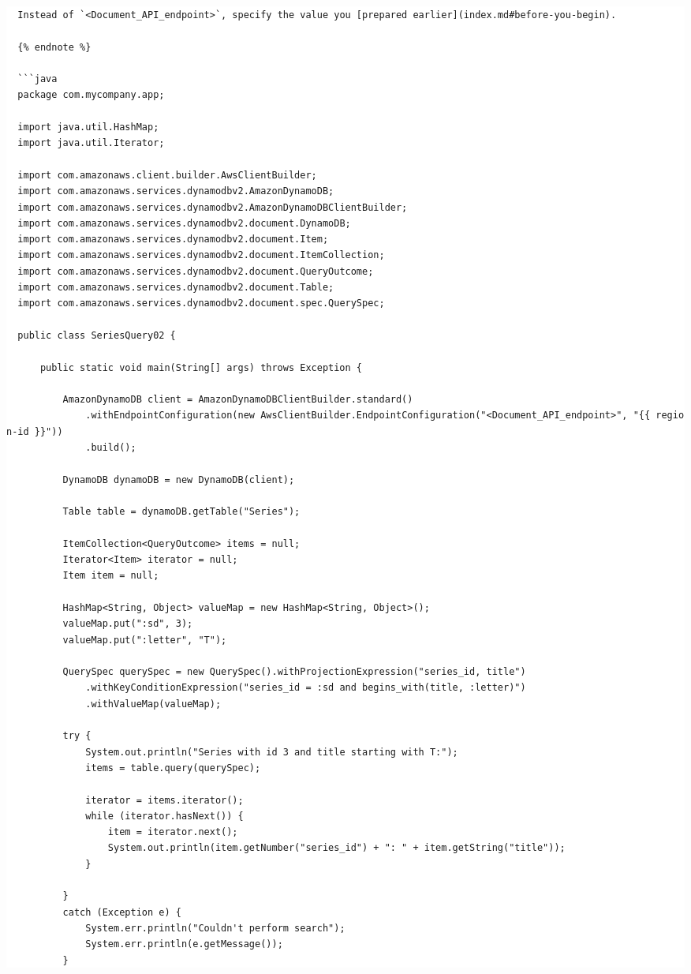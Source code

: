       Instead of `<Document_API_endpoint>`, specify the value you [prepared earlier](index.md#before-you-begin).

      {% endnote %}

      ```java
      package com.mycompany.app;

      import java.util.HashMap;
      import java.util.Iterator;

      import com.amazonaws.client.builder.AwsClientBuilder;
      import com.amazonaws.services.dynamodbv2.AmazonDynamoDB;
      import com.amazonaws.services.dynamodbv2.AmazonDynamoDBClientBuilder;
      import com.amazonaws.services.dynamodbv2.document.DynamoDB;
      import com.amazonaws.services.dynamodbv2.document.Item;
      import com.amazonaws.services.dynamodbv2.document.ItemCollection;
      import com.amazonaws.services.dynamodbv2.document.QueryOutcome;
      import com.amazonaws.services.dynamodbv2.document.Table;
      import com.amazonaws.services.dynamodbv2.document.spec.QuerySpec;

      public class SeriesQuery02 {

          public static void main(String[] args) throws Exception {

              AmazonDynamoDB client = AmazonDynamoDBClientBuilder.standard()
                  .withEndpointConfiguration(new AwsClientBuilder.EndpointConfiguration("<Document_API_endpoint>", "{{ region-id }}"))
                  .build();

              DynamoDB dynamoDB = new DynamoDB(client);

              Table table = dynamoDB.getTable("Series");

              ItemCollection<QueryOutcome> items = null;
              Iterator<Item> iterator = null;
              Item item = null;

              HashMap<String, Object> valueMap = new HashMap<String, Object>();
              valueMap.put(":sd", 3);
              valueMap.put(":letter", "T");

              QuerySpec querySpec = new QuerySpec().withProjectionExpression("series_id, title")
                  .withKeyConditionExpression("series_id = :sd and begins_with(title, :letter)")
                  .withValueMap(valueMap);

              try {
                  System.out.println("Series with id 3 and title starting with T:");
                  items = table.query(querySpec);

                  iterator = items.iterator();
                  while (iterator.hasNext()) {
                      item = iterator.next();
                      System.out.println(item.getNumber("series_id") + ": " + item.getString("title"));
                  }

              }
              catch (Exception e) {
                  System.err.println("Couldn't perform search");
                  System.err.println(e.getMessage());
              }
